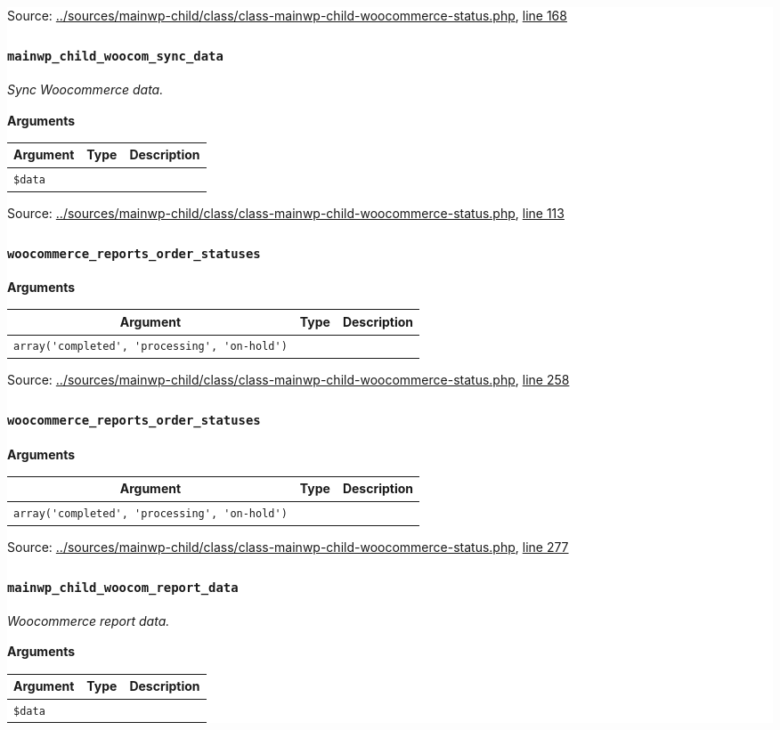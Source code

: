 Source: [../sources/mainwp-child/class/class-mainwp-child-woocommerce-status.php](class/class-mainwp-child-woocommerce-status.php), [line 168](class/class-mainwp-child-woocommerce-status.php#L168-L168)



### `mainwp_child_woocom_sync_data`

*Sync Woocommerce data.*

**Arguments**

Argument | Type | Description
-------- | ---- | -----------
`$data` |  | 

Source: [../sources/mainwp-child/class/class-mainwp-child-woocommerce-status.php](class/class-mainwp-child-woocommerce-status.php), [line 113](class/class-mainwp-child-woocommerce-status.php#L113-L213)



### `woocommerce_reports_order_statuses`

**Arguments**

Argument | Type | Description
-------- | ---- | -----------
`array('completed', 'processing', 'on-hold')` |  | 

Source: [../sources/mainwp-child/class/class-mainwp-child-woocommerce-status.php](class/class-mainwp-child-woocommerce-status.php), [line 258](class/class-mainwp-child-woocommerce-status.php#L258-L258)



### `woocommerce_reports_order_statuses`

**Arguments**

Argument | Type | Description
-------- | ---- | -----------
`array('completed', 'processing', 'on-hold')` |  | 

Source: [../sources/mainwp-child/class/class-mainwp-child-woocommerce-status.php](class/class-mainwp-child-woocommerce-status.php), [line 277](class/class-mainwp-child-woocommerce-status.php#L277-L277)



### `mainwp_child_woocom_report_data`

*Woocommerce report data.*

**Arguments**

Argument | Type | Description
-------- | ---- | -----------
`$data` |  | 
